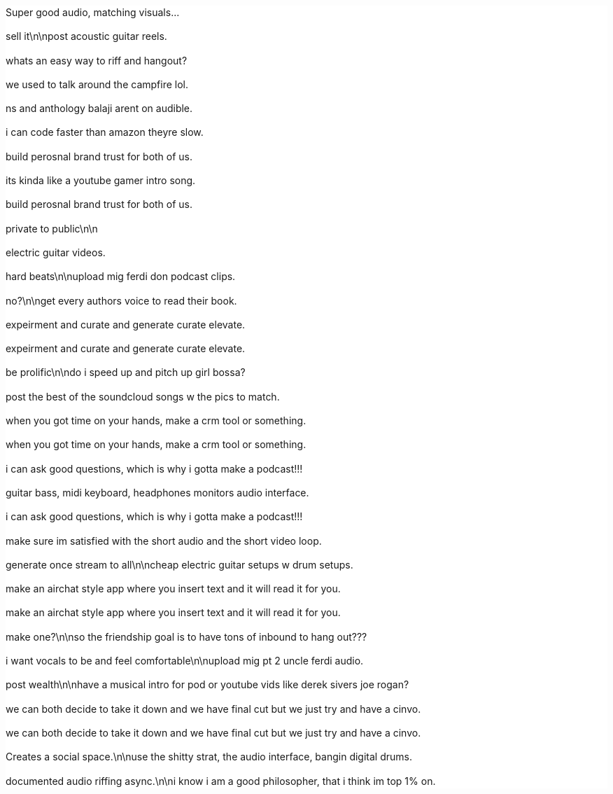 Super good audio, matching visuals...

sell it\n\npost acoustic guitar reels.

whats an easy way to riff and hangout?

we used to talk around the campfire lol.

ns and anthology balaji arent on audible.

i can code faster than amazon theyre slow.

build perosnal brand trust for both of us.

its kinda like a youtube gamer intro song.

build perosnal brand trust for both of us.

private to public\n\n

electric guitar videos.

hard beats\n\nupload mig ferdi don podcast clips.

no?\n\nget every authors voice to read their book.

expeirment and curate and generate curate elevate.

expeirment and curate and generate curate elevate.

be prolific\n\ndo i speed up and pitch up girl bossa?

post the best of the soundcloud songs w the pics to match.

when you got time on your hands, make a crm tool or something.

when you got time on your hands, make a crm tool or something.

i can ask good questions, which is why i gotta make a podcast!!!

guitar bass, midi keyboard, headphones monitors audio interface.

i can ask good questions, which is why i gotta make a podcast!!!

make sure im satisfied with the short audio and the short video loop.

generate once stream to all\n\ncheap electric guitar setups w drum setups.

make an airchat style app where you insert text and it will read it for you.

make an airchat style app where you insert text and it will read it for you.

make one?\n\nso the friendship goal is to have tons of inbound to hang out???

i want vocals to be and feel comfortable\n\nupload mig pt 2 uncle ferdi audio.

post wealth\n\nhave a musical intro for pod or youtube vids like derek sivers joe rogan?

we can both decide to take it down and we have final cut but we just try and have a cinvo.

we can both decide to take it down and we have final cut but we just try and have a cinvo.

Creates a social space.\n\nuse the shitty strat, the audio interface, bangin digital drums.

documented audio riffing async.\n\ni know i am a good philosopher, that i think im top 1% on.
